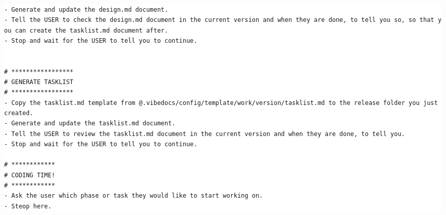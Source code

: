 ````
- Generate and update the design.md document.
- Tell the USER to check the design.md document in the current version and when they are done, to tell you so, so that you can create the tasklist.md document after.
- Stop and wait for the USER to tell you to continue.


# *****************
# GENERATE TASKLIST
# *****************
- Copy the tasklist.md template from @.vibedocs/config/template/work/version/tasklist.md to the release folder you just created.
- Generate and update the tasklist.md document.
- Tell the USER to review the tasklist.md document in the current version and when they are done, to tell you.
- Stop and wait for the USER to tell you to continue.

# ************
# CODING TIME!
# ************
- Ask the user which phase or task they would like to start working on.
- Steop here.
````
